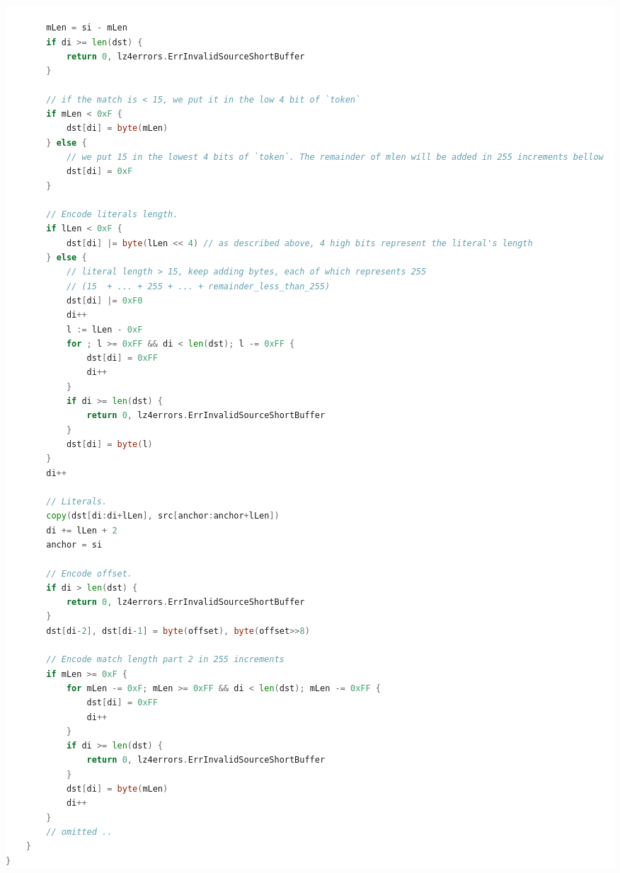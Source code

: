 ```go

		mLen = si - mLen
		if di >= len(dst) {
			return 0, lz4errors.ErrInvalidSourceShortBuffer
		}

        // if the match is < 15, we put it in the low 4 bit of `token`
		if mLen < 0xF {
			dst[di] = byte(mLen)
		} else {
            // we put 15 in the lowest 4 bits of `token`. The remainder of mlen will be added in 255 increments bellow
			dst[di] = 0xF
		}

		// Encode literals length.
		if lLen < 0xF {
			dst[di] |= byte(lLen << 4) // as described above, 4 high bits represent the literal's length
		} else {
            // literal length > 15, keep adding bytes, each of which represents 255
            // (15  + ... + 255 + ... + remainder_less_than_255)
			dst[di] |= 0xF0
			di++
			l := lLen - 0xF
			for ; l >= 0xFF && di < len(dst); l -= 0xFF {
				dst[di] = 0xFF
				di++
			}
			if di >= len(dst) {
				return 0, lz4errors.ErrInvalidSourceShortBuffer
			}
			dst[di] = byte(l)
		}
		di++

		// Literals.
		copy(dst[di:di+lLen], src[anchor:anchor+lLen])
		di += lLen + 2
		anchor = si

		// Encode offset.
		if di > len(dst) {
			return 0, lz4errors.ErrInvalidSourceShortBuffer
		}
		dst[di-2], dst[di-1] = byte(offset), byte(offset>>8)

		// Encode match length part 2 in 255 increments
		if mLen >= 0xF {
			for mLen -= 0xF; mLen >= 0xFF && di < len(dst); mLen -= 0xFF {
				dst[di] = 0xFF
				di++
			}
			if di >= len(dst) {
				return 0, lz4errors.ErrInvalidSourceShortBuffer
			}
			dst[di] = byte(mLen)
			di++
		}
        // omitted ..
	}
}

```

[lzbench]: https://github.com/inikep/lzbench
[Silesia compression corpus]: https://sun.aei.polsl.pl//~sdeor/index.php?page=silesia
[gcc]: https://gcc.gnu.org/